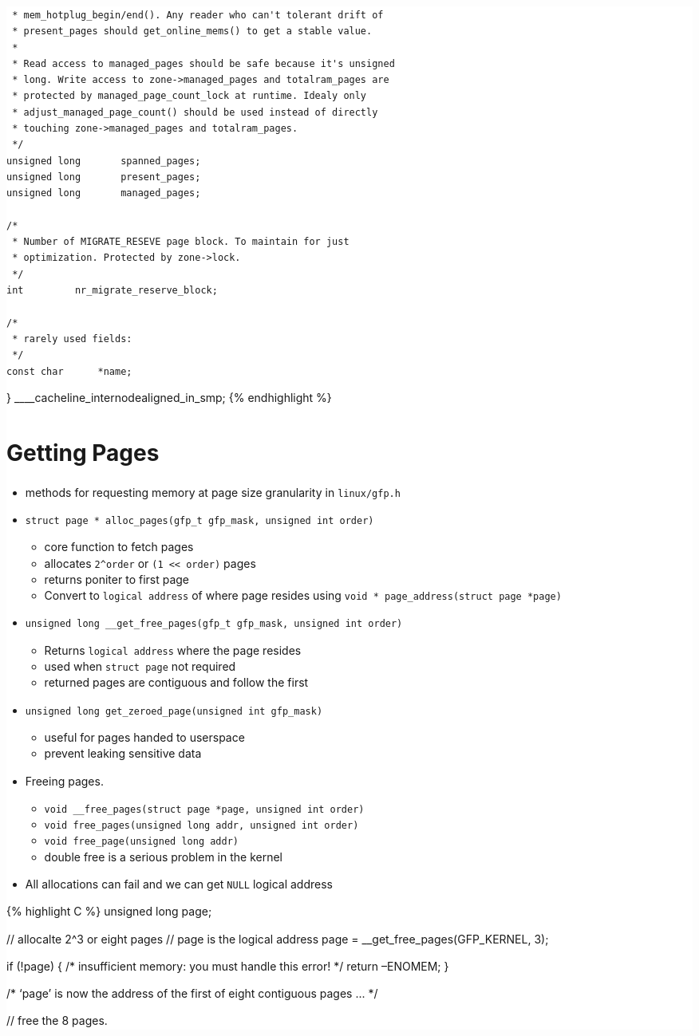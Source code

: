 	 * mem_hotplug_begin/end(). Any reader who can't tolerant drift of
	 * present_pages should get_online_mems() to get a stable value.
	 *
	 * Read access to managed_pages should be safe because it's unsigned
	 * long. Write access to zone->managed_pages and totalram_pages are
	 * protected by managed_page_count_lock at runtime. Idealy only
	 * adjust_managed_page_count() should be used instead of directly
	 * touching zone->managed_pages and totalram_pages.
	 */
	unsigned long		spanned_pages;
	unsigned long		present_pages;
	unsigned long		managed_pages;

	/*
	 * Number of MIGRATE_RESEVE page block. To maintain for just
	 * optimization. Protected by zone->lock.
	 */
	int			nr_migrate_reserve_block;

	/*
	 * rarely used fields:
	 */
	const char		*name;
} ____cacheline_internodealigned_in_smp;
{% endhighlight %}



# Getting Pages

* methods for requesting memory at page size granularity in `linux/gfp.h`
* `struct page * alloc_pages(gfp_t gfp_mask, unsigned int order)`
  * core function to fetch pages
  * allocates `2^order` or `(1 << order)` pages
  * returns poniter to first page
  * Convert to `logical address` of where page resides using `void * page_address(struct page *page)`

* `unsigned long __get_free_pages(gfp_t gfp_mask, unsigned int order)`
  * Returns `logical address` where the page resides
  * used when `struct page` not required
  * returned pages are contiguous and follow the first
* `unsigned long get_zeroed_page(unsigned int gfp_mask)`
  * useful for pages handed to userspace
  * prevent leaking sensitive data

* Freeing pages.
  * `void __free_pages(struct page *page, unsigned int order)`
  * `void free_pages(unsigned long addr, unsigned int order)`
  * `void free_page(unsigned long addr)`
  * double free is a serious problem in the kernel

* All allocations can fail and we can get `NULL` logical address

{% highlight C %}
unsigned long page;

// allocalte 2^3 or eight pages
// page is the logical address
page = __get_free_pages(GFP_KERNEL, 3);

if (!page) {
/* insufficient memory: you must handle this error! */
return –ENOMEM;
}

/* ‘page’ is now the address of the first of eight contiguous pages ... */

// free the 8 pages.